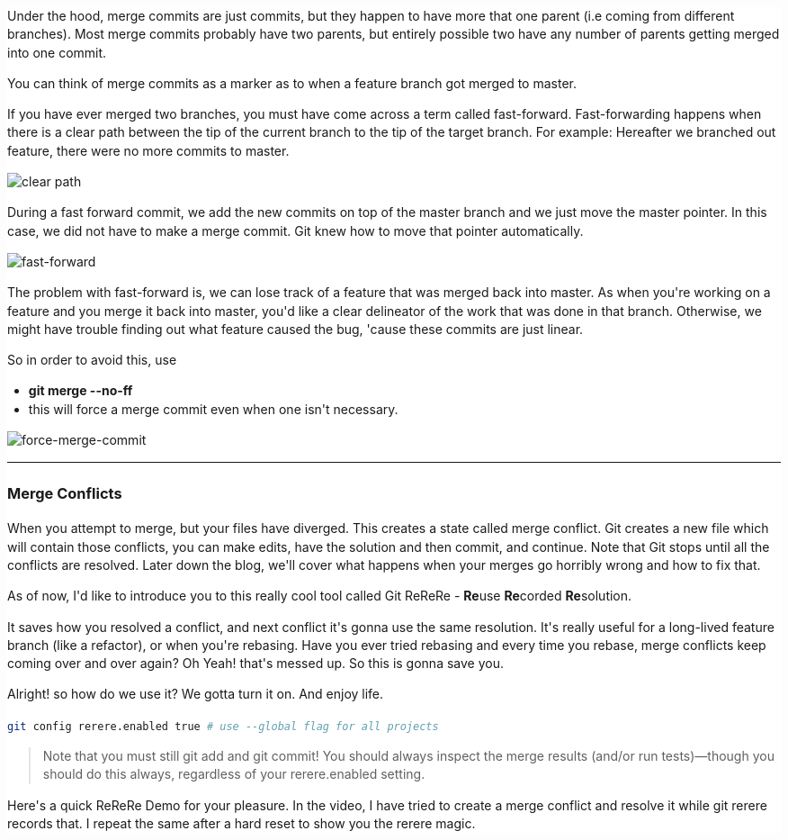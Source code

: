 Under the hood, merge commits are just commits, but they happen to have more that one parent (i.e coming from different branches). Most merge commits probably have two parents, but entirely possible two have any number of parents getting merged into one commit.

You can think of merge commits as a marker as to when a feature branch got merged to master.

If you have ever merged two branches, you must have come across a term called fast-forward. Fast-forwarding happens when there is a clear path between the tip of the current branch to the tip of the target branch. For example: Hereafter we branched out feature, there were no more commits to master.


<img class="image" src="https://cdn.w3security.github.io/images/git-leet-edition/fast-forward.png" alt="clear path" class="center" width="60%">

During a fast forward commit, we add the new commits on top of the master branch and we just move the master pointer. In this case, we did not have to make a merge commit. Git knew how to move that pointer automatically.

<img class="image" src="https://cdn.w3security.github.io/images/git-leet-edition/fast-forward-2.png" alt="fast-forward" class="center" width="60%">

The problem with fast-forward is, we can lose track of a feature that was merged back into master. As when you're working on a feature and you merge it back into master, you'd like a clear delineator of the work that was done in that branch. Otherwise, we might have trouble finding out what feature caused the bug, 'cause these commits are just linear.

So in order to avoid this, use
- **git merge --no-ff**
- this will force a merge commit even when one isn't necessary.
<img class="image" src="https://cdn.w3security.github.io/images/git-leet-edition/no-ff.png" alt="force-merge-commit" class="center" width="75%">

---

### Merge Conflicts

When you attempt to merge, but your files have diverged. This creates a state called merge conflict. Git creates a new file which will contain those conflicts, you can make edits, have the solution and then commit, and continue. Note that Git stops until all the conflicts are resolved. Later down the blog, we'll cover what happens when your merges go horribly wrong and how to fix that.

As of now, I'd like to introduce you to this really cool tool called Git ReReRe - **Re**use **Re**corded **Re**solution. 

It saves how you resolved a conflict, and next conflict it's gonna use the same resolution. It's really useful for a long-lived feature branch (like a refactor), or when you're rebasing. Have you ever tried rebasing and every time you rebase, merge conflicts keep coming over and over again? Oh Yeah! that's messed up. So this is gonna save you.

Alright! so how do we use it? We gotta turn it on. And enjoy life.

```bash
git config rerere.enabled true # use --global flag for all projects
````

> Note that you must still git add and git commit! You should always inspect the merge results (and/or run tests)—though you should do this always, regardless of your rerere.enabled setting.

Here's a quick ReReRe Demo for your pleasure. In the video, I have tried to create a merge conflict and resolve it while git rerere records that. I repeat the same after a hard reset to show you the rerere magic.

